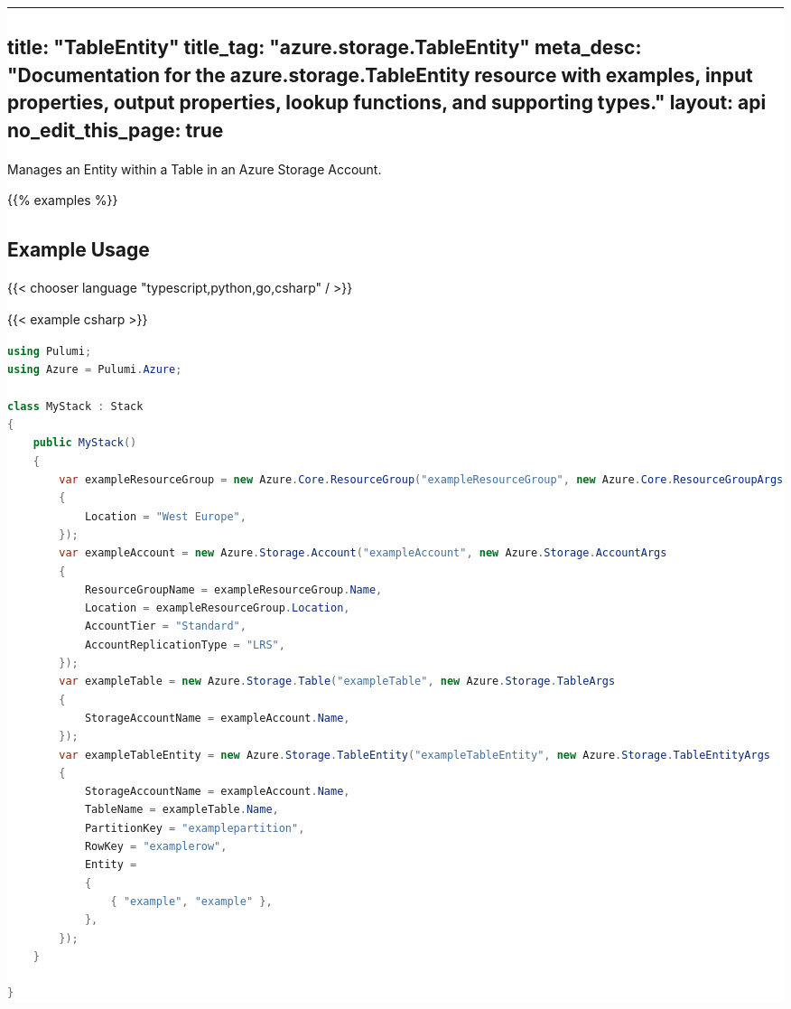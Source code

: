 
---
title: "TableEntity"
title_tag: "azure.storage.TableEntity"
meta_desc: "Documentation for the azure.storage.TableEntity resource with examples, input properties, output properties, lookup functions, and supporting types."
layout: api
no_edit_this_page: true
---






Manages an Entity within a Table in an Azure Storage Account.

{{% examples %}}

## Example Usage

{{< chooser language "typescript,python,go,csharp" / >}}





{{< example csharp >}}

```csharp
using Pulumi;
using Azure = Pulumi.Azure;

class MyStack : Stack
{
    public MyStack()
    {
        var exampleResourceGroup = new Azure.Core.ResourceGroup("exampleResourceGroup", new Azure.Core.ResourceGroupArgs
        {
            Location = "West Europe",
        });
        var exampleAccount = new Azure.Storage.Account("exampleAccount", new Azure.Storage.AccountArgs
        {
            ResourceGroupName = exampleResourceGroup.Name,
            Location = exampleResourceGroup.Location,
            AccountTier = "Standard",
            AccountReplicationType = "LRS",
        });
        var exampleTable = new Azure.Storage.Table("exampleTable", new Azure.Storage.TableArgs
        {
            StorageAccountName = exampleAccount.Name,
        });
        var exampleTableEntity = new Azure.Storage.TableEntity("exampleTableEntity", new Azure.Storage.TableEntityArgs
        {
            StorageAccountName = exampleAccount.Name,
            TableName = exampleTable.Name,
            PartitionKey = "examplepartition",
            RowKey = "examplerow",
            Entity = 
            {
                { "example", "example" },
            },
        });
    }

}
```